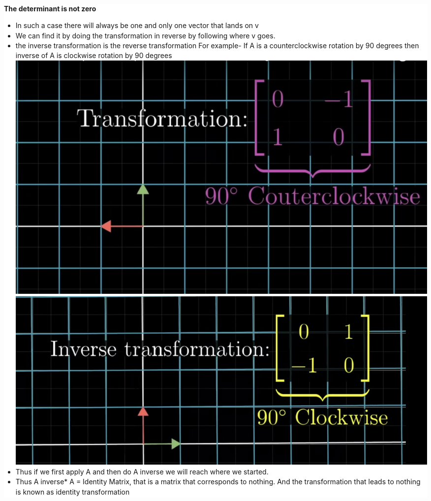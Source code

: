 **The determinant is not zero**
- In such a case there will always be one and only one vector that lands on v 
- We can find it by doing the transformation in reverse by following where v goes.
- the inverse transformation is the reverse transformation 
For example- 
If A is a counterclockwise rotation by 90 degrees then inverse of A is clockwise rotation by 90 degrees
![](./Images/img33.png)
![](./Images/img34.png)
- Thus if we first apply A and then do A inverse we will reach where we started.
-  Thus A inverse* A = Identity Matrix, that is a matrix that corresponds to nothing. And the transformation that leads to nothing is known as identity transformation 